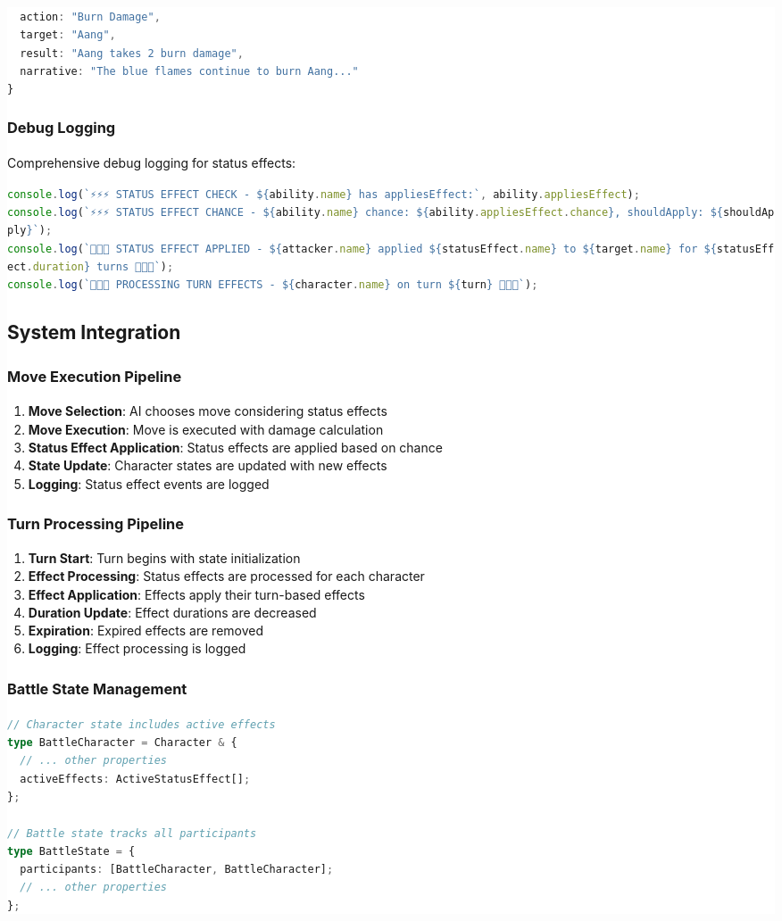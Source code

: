 ```typescript
  action: "Burn Damage",
  target: "Aang",
  result: "Aang takes 2 burn damage",
  narrative: "The blue flames continue to burn Aang..."
}
```

### Debug Logging

Comprehensive debug logging for status effects:

```typescript
console.log(`⚡⚡⚡ STATUS EFFECT CHECK - ${ability.name} has appliesEffect:`, ability.appliesEffect);
console.log(`⚡⚡⚡ STATUS EFFECT CHANCE - ${ability.name} chance: ${ability.appliesEffect.chance}, shouldApply: ${shouldApply}`);
console.log(`🎯🎯🎯 STATUS EFFECT APPLIED - ${attacker.name} applied ${statusEffect.name} to ${target.name} for ${statusEffect.duration} turns 🎯🎯🎯`);
console.log(`🔄🔄🔄 PROCESSING TURN EFFECTS - ${character.name} on turn ${turn} 🔄🔄🔄`);
```

## System Integration

### Move Execution Pipeline

1. **Move Selection**: AI chooses move considering status effects
2. **Move Execution**: Move is executed with damage calculation
3. **Status Effect Application**: Status effects are applied based on chance
4. **State Update**: Character states are updated with new effects
5. **Logging**: Status effect events are logged

### Turn Processing Pipeline

1. **Turn Start**: Turn begins with state initialization
2. **Effect Processing**: Status effects are processed for each character
3. **Effect Application**: Effects apply their turn-based effects
4. **Duration Update**: Effect durations are decreased
5. **Expiration**: Expired effects are removed
6. **Logging**: Effect processing is logged

### Battle State Management

```typescript
// Character state includes active effects
type BattleCharacter = Character & {
  // ... other properties
  activeEffects: ActiveStatusEffect[];
};

// Battle state tracks all participants
type BattleState = {
  participants: [BattleCharacter, BattleCharacter];
  // ... other properties
};
```
